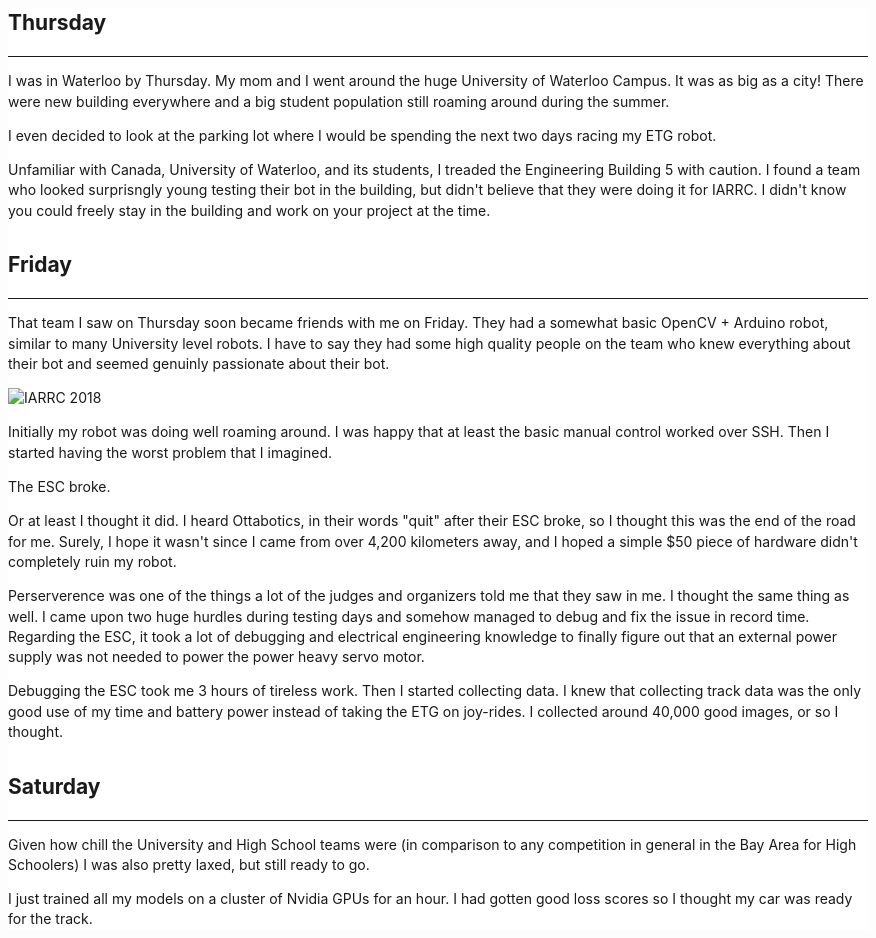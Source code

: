## Thursday
***

I was in Waterloo by Thursday. My mom and I went around the huge University of Waterloo Campus. It was as big as a city! There were new building everywhere and a big student population still roaming around during the summer.

I even decided to look at the parking lot where I would be spending the next two days racing my ETG robot. 

Unfamiliar with Canada, University of Waterloo, and its students, I treaded the Engineering Building 5 with caution. I found a team who looked surprisngly young testing their bot in the building, but didn't believe that they were doing it for IARRC. I didn't know you could freely stay in the building and work on your project at the time.

## Friday
***

That team I saw on Thursday soon became friends with me on Friday. They had a somewhat basic OpenCV + Arduino robot, similar to many University level robots. I have to say they had some high quality people on the team who knew everything about their bot and seemed genuinly passionate about their bot.

![IARRC 2018](https://i.imgur.com/uKITFQa.jpg
 "IARRC 2018")


Initially my robot was doing well roaming around. I was happy that at least the basic manual control worked over SSH. Then I started having the worst problem that I imagined.

The ESC broke.

Or at least I thought it did. I heard Ottabotics, in their words "quit" after their ESC broke, so I thought this was the end of the road for me. Surely, I hope it wasn't since I came from over 4,200 kilometers away, and I hoped a simple $50 piece of hardware didn't completely ruin my robot. 

Perserverence was one of the things a lot of the judges and organizers told me that they saw in me. I thought the same thing as well. I came upon two huge hurdles during testing days and somehow managed to debug and fix the issue in record time. Regarding the ESC, it took a lot of debugging and electrical engineering knowledge to finally figure out that an external power supply was not needed to power the power heavy servo motor. 

Debugging the ESC took me 3 hours of tireless work. Then I started collecting data. I knew that collecting track data was the only good use of my time and battery power instead of taking the ETG on joy-rides. I collected around 40,000 good images, or so I thought.

## Saturday
***

Given how chill the University and High School teams were (in comparison to any competition in general in the Bay Area for High Schoolers) I was also pretty laxed, but still ready to go.

I just trained all my models on a cluster of Nvidia GPUs for an hour. I had gotten good loss scores so I thought my car was ready for the track.

